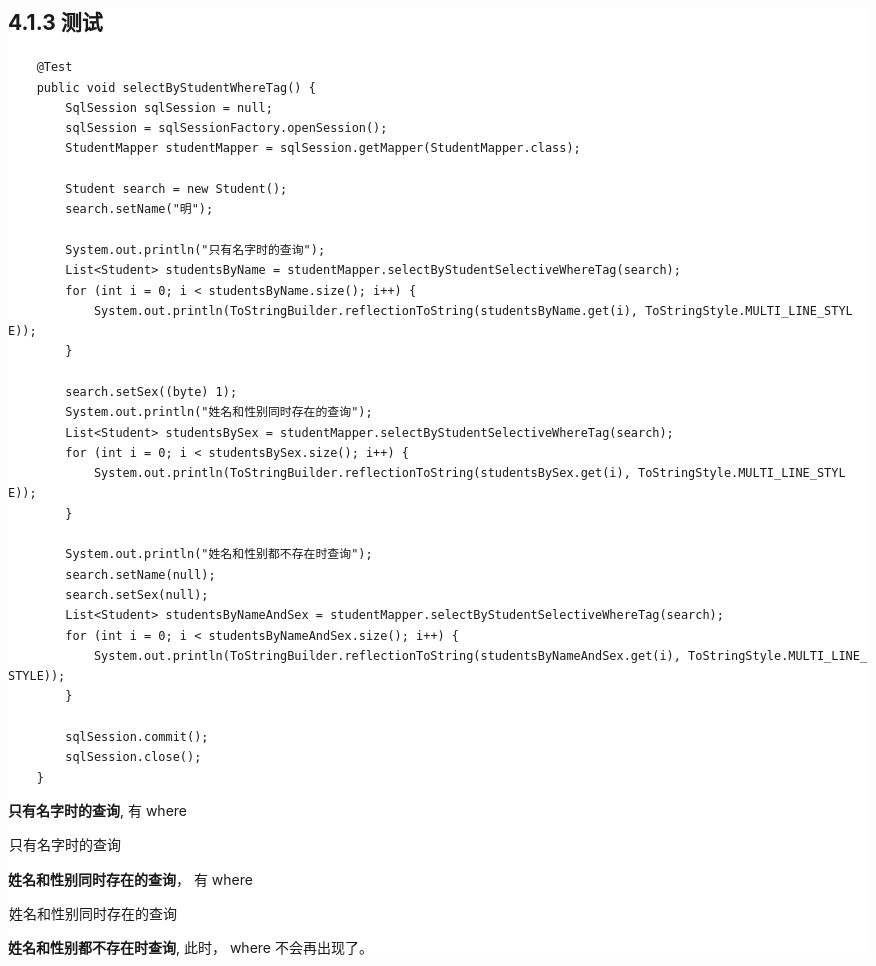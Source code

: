 
## 4.1.3 测试

```
    @Test
    public void selectByStudentWhereTag() {
        SqlSession sqlSession = null;
        sqlSession = sqlSessionFactory.openSession();
        StudentMapper studentMapper = sqlSession.getMapper(StudentMapper.class);

        Student search = new Student();
        search.setName("明");

        System.out.println("只有名字时的查询");
        List<Student> studentsByName = studentMapper.selectByStudentSelectiveWhereTag(search);
        for (int i = 0; i < studentsByName.size(); i++) {
            System.out.println(ToStringBuilder.reflectionToString(studentsByName.get(i), ToStringStyle.MULTI_LINE_STYLE));
        }
        
        search.setSex((byte) 1);
        System.out.println("姓名和性别同时存在的查询");
        List<Student> studentsBySex = studentMapper.selectByStudentSelectiveWhereTag(search);
        for (int i = 0; i < studentsBySex.size(); i++) {
            System.out.println(ToStringBuilder.reflectionToString(studentsBySex.get(i), ToStringStyle.MULTI_LINE_STYLE));
        }

        System.out.println("姓名和性别都不存在时查询");
        search.setName(null);
        search.setSex(null);
        List<Student> studentsByNameAndSex = studentMapper.selectByStudentSelectiveWhereTag(search);
        for (int i = 0; i < studentsByNameAndSex.size(); i++) {
            System.out.println(ToStringBuilder.reflectionToString(studentsByNameAndSex.get(i), ToStringStyle.MULTI_LINE_STYLE));
        }

        sqlSession.commit();
        sqlSession.close();
    }
```

**只有名字时的查询**, 有 where

![img](data:image/gif;base64,iVBORw0KGgoAAAANSUhEUgAAAAEAAAABCAYAAAAfFcSJAAAADUlEQVQImWNgYGBgAAAABQABh6FO1AAAAABJRU5ErkJggg==)只有名字时的查询

**姓名和性别同时存在的查询**， 有 where

![img](data:image/gif;base64,iVBORw0KGgoAAAANSUhEUgAAAAEAAAABCAYAAAAfFcSJAAAADUlEQVQImWNgYGBgAAAABQABh6FO1AAAAABJRU5ErkJggg==)姓名和性别同时存在的查询

**姓名和性别都不存在时查询**, 此时， where 不会再出现了。
